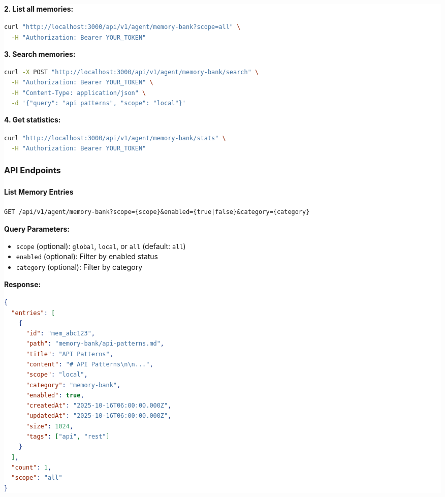 **2. List all memories:**
```bash
curl "http://localhost:3000/api/v1/agent/memory-bank?scope=all" \
  -H "Authorization: Bearer YOUR_TOKEN"
```

**3. Search memories:**
```bash
curl -X POST "http://localhost:3000/api/v1/agent/memory-bank/search" \
  -H "Authorization: Bearer YOUR_TOKEN" \
  -H "Content-Type: application/json" \
  -d '{"query": "api patterns", "scope": "local"}'
```

**4. Get statistics:**
```bash
curl "http://localhost:3000/api/v1/agent/memory-bank/stats" \
  -H "Authorization: Bearer YOUR_TOKEN"
```

### API Endpoints

#### List Memory Entries
```http
GET /api/v1/agent/memory-bank?scope={scope}&enabled={true|false}&category={category}
```

**Query Parameters:**
- `scope` (optional): `global`, `local`, or `all` (default: `all`)
- `enabled` (optional): Filter by enabled status
- `category` (optional): Filter by category

**Response:**
```json
{
  "entries": [
    {
      "id": "mem_abc123",
      "path": "memory-bank/api-patterns.md",
      "title": "API Patterns",
      "content": "# API Patterns\n\n...",
      "scope": "local",
      "category": "memory-bank",
      "enabled": true,
      "createdAt": "2025-10-16T06:00:00.000Z",
      "updatedAt": "2025-10-16T06:00:00.000Z",
      "size": 1024,
      "tags": ["api", "rest"]
    }
  ],
  "count": 1,
  "scope": "all"
}
```


  [key: string]: any